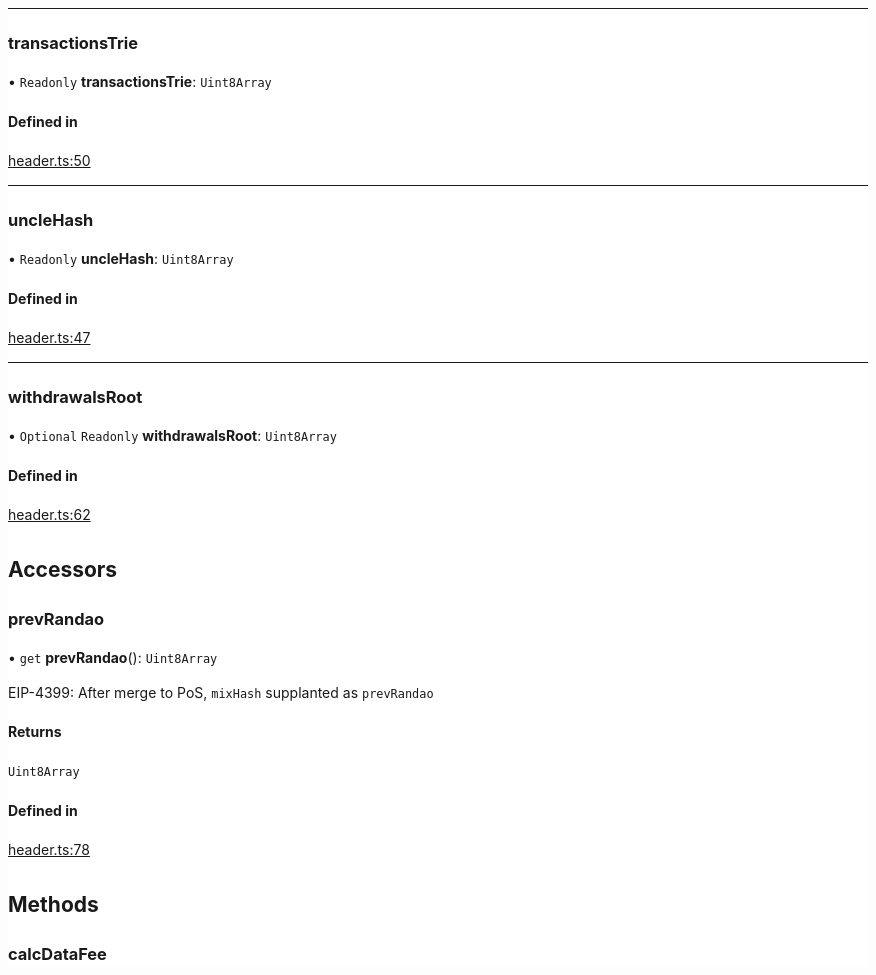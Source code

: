 ___

### transactionsTrie

• `Readonly` **transactionsTrie**: `Uint8Array`

#### Defined in

[header.ts:50](https://github.com/ethereumjs/ethereumjs-monorepo/blob/master/packages/block/src/header.ts#L50)

___

### uncleHash

• `Readonly` **uncleHash**: `Uint8Array`

#### Defined in

[header.ts:47](https://github.com/ethereumjs/ethereumjs-monorepo/blob/master/packages/block/src/header.ts#L47)

___

### withdrawalsRoot

• `Optional` `Readonly` **withdrawalsRoot**: `Uint8Array`

#### Defined in

[header.ts:62](https://github.com/ethereumjs/ethereumjs-monorepo/blob/master/packages/block/src/header.ts#L62)

## Accessors

### prevRandao

• `get` **prevRandao**(): `Uint8Array`

EIP-4399: After merge to PoS, `mixHash` supplanted as `prevRandao`

#### Returns

`Uint8Array`

#### Defined in

[header.ts:78](https://github.com/ethereumjs/ethereumjs-monorepo/blob/master/packages/block/src/header.ts#L78)

## Methods

### calcDataFee
